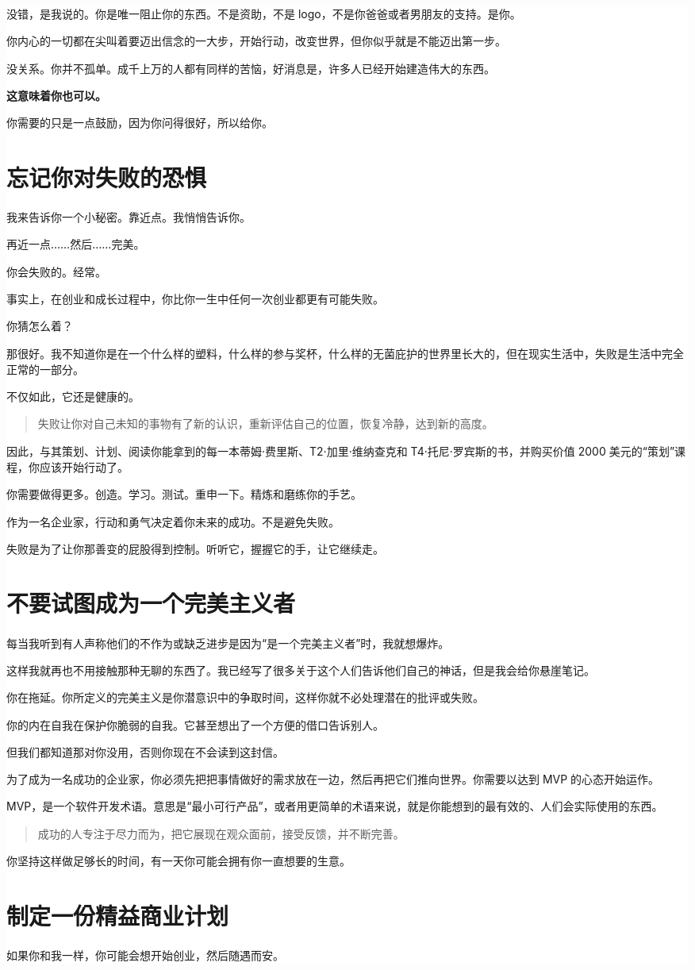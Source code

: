 没错，是我说的。你是唯一阻止你的东西。不是资助，不是 logo，不是你爸爸或者男朋友的支持。是你。

你内心的一切都在尖叫着要迈出信念的一大步，开始行动，改变世界，但你似乎就是不能迈出第一步。

没关系。你并不孤单。成千上万的人都有同样的苦恼，好消息是，许多人已经开始建造伟大的东西。

**这意味着你也可以。**

你需要的只是一点鼓励，因为你问得很好，所以给你。

# 忘记你对失败的恐惧

我来告诉你一个小秘密。靠近点。我悄悄告诉你。

再近一点……然后……完美。

你会失败的。经常。

事实上，在创业和成长过程中，你比你一生中任何一次创业都更有可能失败。

你猜怎么着？

那很好。我不知道你是在一个什么样的塑料，什么样的参与奖杯，什么样的无菌庇护的世界里长大的，但在现实生活中，失败是生活中完全正常的一部分。

不仅如此，它还是健康的。

> 失败让你对自己未知的事物有了新的认识，重新评估自己的位置，恢复冷静，达到新的高度。

因此，与其策划、计划、阅读你能拿到的每一本蒂姆·费里斯、T2·加里·维纳查克和 T4·托尼·罗宾斯的书，并购买价值 2000 美元的“策划”课程，你应该开始行动了。

你需要做得更多。创造。学习。测试。重申一下。精炼和磨练你的手艺。

作为一名企业家，行动和勇气决定着你未来的成功。不是避免失败。

失败是为了让你那善变的屁股得到控制。听听它，握握它的手，让它继续走。

# 不要试图成为一个完美主义者

每当我听到有人声称他们的不作为或缺乏进步是因为“是一个完美主义者”时，我就想爆炸。

这样我就再也不用接触那种无聊的东西了。我已经写了很多关于这个人们告诉他们自己的神话，但是我会给你悬崖笔记。

你在拖延。你所定义的完美主义是你潜意识中的争取时间，这样你就不必处理潜在的批评或失败。

你的内在自我在保护你脆弱的自我。它甚至想出了一个方便的借口告诉别人。

但我们都知道那对你没用，否则你现在不会读到这封信。

为了成为一名成功的企业家，你必须先把把事情做好的需求放在一边，然后再把它们推向世界。你需要以达到 MVP 的心态开始运作。

MVP，是一个软件开发术语。意思是“最小可行产品”，或者用更简单的术语来说，就是你能想到的最有效的、人们会实际使用的东西。

> 成功的人专注于尽力而为，把它展现在观众面前，接受反馈，并不断完善。

你坚持这样做足够长的时间，有一天你可能会拥有你一直想要的生意。

# 制定一份精益商业计划

如果你和我一样，你可能会想开始创业，然后随遇而安。
